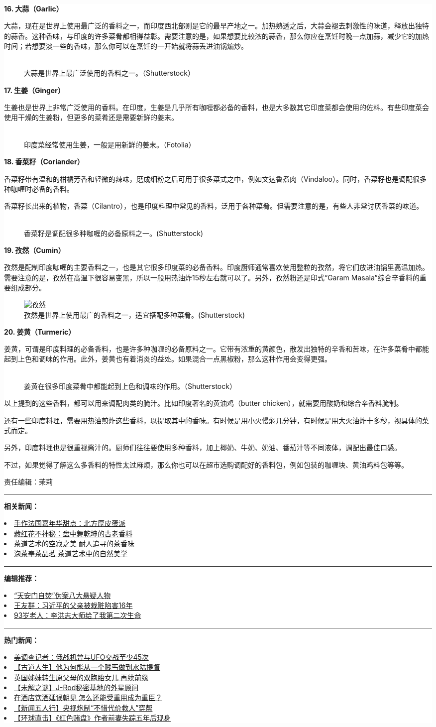 <p><strong>16. 大蒜（</strong><strong>Garlic</strong><strong>）</strong></p>
<p>大蒜，现在是世界上使用最广泛的香料之一，而印度西北部则是它的最早产地之一。加热熟透之后，大蒜会褪去刺激性的味道，释放出独特的蒜香。这种香味，与印度的许多菜肴都相得益彰。需要注意的是，如果想要比较浓的蒜香，那么你应在烹饪时晚一点加蒜，减少它的加热时间；若想要淡一些的香味，那么你可以在烹饪的一开始就将蒜丢进油锅煸炒。</p>
<figure id="attachment_13900925" aria-describedby="caption-attachment-13900925" style="width: 600px" class="wp-caption aligncenter"><a target="_blank" href="https://i.epochtimes.com/assets/uploads/2023/01/id13900925-shutterstock_2134977707-870x522.jpg"><img class="size-large wp-image-13900925" src="https://i.epochtimes.com/assets/uploads/2023/01/id13900925-shutterstock_2134977707-870x522-600x360.jpg" alt="" width="600" b="360" /></a><figcaption id="caption-attachment-13900925" class="wp-caption-text">大蒜是世界上最广泛使用的香料之一。（Shutterstock）</figcaption></figure>
<p><strong>17. 生姜（</strong><strong>Ginger</strong><strong>）</strong></p>
<p>生姜也是世界上非常广泛使用的香料。在印度，生姜是几乎所有咖喱都必备的香料，也是大多数其它印度菜都会使用的佐料。有些印度菜会使用干燥的生姜粉，但更多的菜肴还是需要新鲜的姜末。</p>
<figure id="attachment_13845285" aria-describedby="caption-attachment-13845285" style="width: 600px" class="wp-caption aligncenter"><a target="_blank" href="https://i.epochtimes.com/assets/uploads/2022/10/id13845285-42ca1582d94e1459b2465c4244092e8b.jpg"><img class="size-large wp-image-13845285" src="https://i.epochtimes.com/assets/uploads/2022/10/id13845285-42ca1582d94e1459b2465c4244092e8b-600x400.jpg" alt="" width="600" b="400" /></a><figcaption id="caption-attachment-13845285" class="wp-caption-text">印度菜经常使用生姜，一般是用新鲜的姜末。（Fotolia）</figcaption></figure>
<p><strong>18. 香菜籽（</strong><strong>Coriander</strong><strong>）</strong></p>
<p>香菜籽带有温和的柑橘芳香和轻微的辣味，磨成细粉之后可用于很多菜式之中，例如文达鲁煮肉（Vindaloo）。同时，香菜籽也是调配很多种咖喱时必备的香料。</p>
<p>香菜籽长出来的植物，香菜（Cilantro），也是印度料理中常见的香料，泛用于各种菜肴。但需要注意的是，有些人非常讨厌香菜的味道。</p>
<figure id="attachment_14048161" aria-describedby="caption-attachment-14048161" style="width: 600px" class="wp-caption aligncenter"><a target="_blank" href="https://i.epochtimes.com/assets/uploads/2023/08/id14048161-shutterstock_1027390342.jpg"><img class="size-large wp-image-14048161" src="https://i.epochtimes.com/assets/uploads/2023/08/id14048161-shutterstock_1027390342-600x400.jpg" alt="" width="600" b="400" /></a><figcaption id="caption-attachment-14048161" class="wp-caption-text">香菜籽是调配很多种咖喱的必备原料之一。(Shutterstock)</figcaption></figure>
<p><strong>19. 孜然（</strong><strong>Cumin</strong><strong>）</strong></p>
<p>孜然是配制印度咖喱的主要香料之一，也是其它很多印度菜的必备香料。印度厨师通常喜欢使用整粒的孜然，将它们放进油锅里高温加热。需要注意的是，孜然在高温下很容易变黑，所以一般用热油炸15秒左右就可以了。另外，孜然粉还是印式“Garam Masala”综合辛香料的重要组成部分。</p>
<figure id="attachment_13507041" aria-describedby="caption-attachment-13507041" style="width: 600px" class="wp-caption aligncenter"><a target="_blank" href="https://i.epochtimes.com/assets/uploads/2022/01/id13507041-shutterstock_1870537795.jpg"><img class="size-large wp-image-13507041" src="https://i.epochtimes.com/assets/uploads/2022/01/id13507041-shutterstock_1870537795-600x400.jpg" alt="孜然" width="600" b="400" /></a><figcaption id="caption-attachment-13507041" class="wp-caption-text">孜然是世界上使用最广的香料之一，适宜搭配多种菜肴。(Shutterstock)</figcaption></figure>
<p><strong>20. 姜黄（</strong><strong>Turmeric</strong><strong>）</strong></p>
<p>姜黄，可谓是印度料理的必备香料，也是许多种咖喱的必备原料之一。它带有浓重的黄颜色，散发出独特的辛香和苦味，在许多菜肴中都能起到上色和调味的作用。此外，姜黄也有着消炎的益处。如果混合一点黑椒粉，那么这种作用会变得更强。</p>
<figure id="attachment_13720272" aria-describedby="caption-attachment-13720272" style="width: 600px" class="wp-caption aligncenter"><a target="_blank" href="https://i.epochtimes.com/assets/uploads/2022/04/id13720272-curcumin-1200x801.jpeg"><img class="size-large wp-image-13720272" src="https://i.epochtimes.com/assets/uploads/2022/04/id13720272-curcumin-1200x801-600x401.jpeg" alt="" width="600" b="401" /></a><figcaption id="caption-attachment-13720272" class="wp-caption-text">姜黄在很多印度菜肴中都能起到上色和调味的作用。（Shutterstock）</figcaption></figure>
<p>以上提到的这些香料，都可以用来调配肉类的腌汁。比如印度著名的黄油鸡（butter chicken），就需要用酸奶和综合辛香料腌制。</p>
<p>还有一些印度料理，需要用热油煎炸这些香料，以提取其中的香味。有时候是用小火慢焖几分钟，有时候是用大火油炸十多秒，视具体的菜式而定。</p>
<p>另外，印度料理也是很重视酱汁的。厨师们往往要使用多种香料，加上椰奶、牛奶、奶油、番茄汁等不同液体，调配出最佳口感。</p>
<p>不过，如果觉得了解这么多香料的特性太过麻烦，那么你也可以在超市选购调配好的香料包，例如包装的咖喱块、黄油鸡料包等等。</p>
<p>责任编辑：茉莉</p>
	
<hr>


<strong>相关新闻：</strong>
<li><a href="https://github.com/19920513/djy/blob/master/gb/23/7/29/n14043940.md#1">手作法国嘉年华甜点：北方厚皮蛋派</a></li>
<li><a href="https://github.com/19920513/djy/blob/master/gb/23/7/31/n14045196.md#1">藏红花不神秘：盘中舞乾坤的古老香料</a></li>
<li><a href="https://github.com/19920513/djy/blob/master/gb/23/7/29/n14044045.md#1">茶道艺术的空寂之美 耐人追寻的茶香味</a></li>
<li><a href="https://github.com/19920513/djy/blob/master/gb/23/7/26/n14041972.md#1">泡茶奉茶品茗 茶道艺术中的自然美学</a></li>
<hr>


<strong>编辑推荐：</strong>
<li><a href="https://github.com/19920513/djy/blob/master/gb/21/1/23/n12706455.md#1" target="_blank">“天安门自焚”伪案八大悬疑人物</a></li><li><a href="https://github.com/tsiac2612/djy/blob/master/gb/20/2/17/n11874645.md#1" target="_blank">王友群：习近平的父亲被栽赃陷害16年</a></li><li><a href="https://github.com/tsiac2612/djy/blob/master/gb/19/3/22/n11132948.md#1" target="_blank">93岁老人：李洪志大师给了我第二次生命</a></li>
<hr>

<strong>热门新闻：</strong>
<li><a href="https://github.com/19920513/djy/blob/master/gb/23/8/2/n14046260.md#1">美调查记者：俄战机曾与UFO交战至少45次</a></li>
<li><a href="https://github.com/19920513/djy/blob/master/gb/23/7/7/n14030367.md#1">【古道人生】他为何能从一个贱丐做到水陆提督</a></li>
<li><a href="https://github.com/19920513/djy/blob/master/gb/23/7/30/n14044414.md#1">英国姊妹转生原父母的双胞胎女儿 再续前缘</a></li>
<li><a href="https://github.com/19920513/djy/blob/master/gb/23/7/28/n14043385.md#1">【未解之谜】J-Rod秘密基地的外星顾问</a></li>
<li><a href="https://github.com/19920513/djy/blob/master/gb/23/7/25/n14041411.md#1">在酒店饮酒延误朝见  怎么还能受重用成为重臣？</a></li>
<li><a href="https://github.com/19920513/djy/blob/master/gb/23/8/3/n14047496.md#1">【新闻五人行】央视炮制“不惜代价救人”穿帮</a></li>
<li><a href="https://github.com/19920513/djy/blob/master/gb/23/8/3/n14047578.md#1">【环球直击】《红色赌盘》作者前妻失踪五年后现身</a></li>